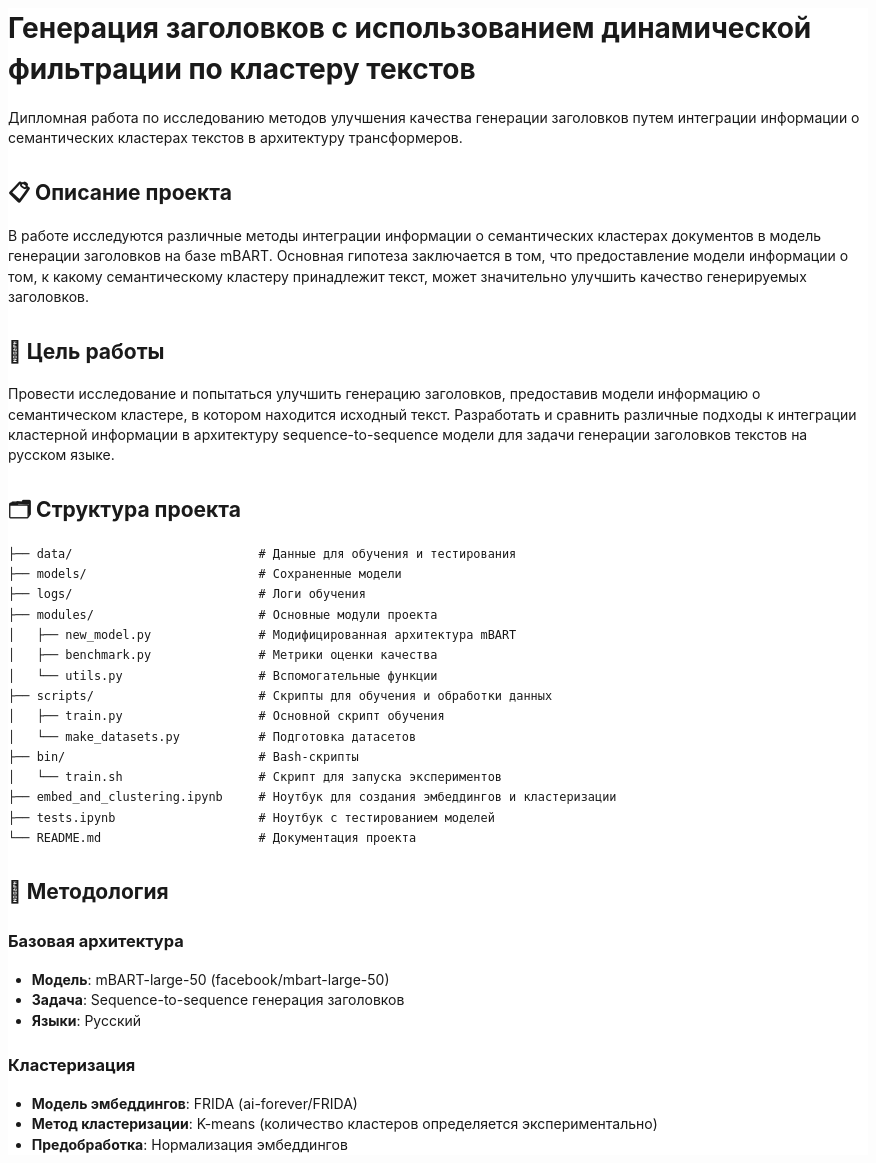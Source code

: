 # Генерация заголовков с использованием динамической фильтрации по кластеру текстов

Дипломная работа по исследованию методов улучшения качества генерации заголовков путем интеграции информации о семантических кластерах текстов в архитектуру трансформеров.

## 📋 Описание проекта

В работе исследуются различные методы интеграции информации о семантических кластерах документов в модель генерации заголовков на базе mBART. Основная гипотеза заключается в том, что предоставление модели информации о том, к какому семантическому кластеру принадлежит текст, может значительно улучшить качество генерируемых заголовков.

## 🎯 Цель работы

Провести исследование и попытаться улучшить генерацию заголовков, предоставив модели информацию о семантическом кластере, в котором находится исходный текст. Разработать и сравнить различные подходы к интеграции кластерной информации в архитектуру sequence-to-sequence модели для задачи генерации заголовков текстов на русском языке.

## 🗂️ Структура проекта

```
├── data/                          # Данные для обучения и тестирования
├── models/                        # Сохраненные модели
├── logs/                          # Логи обучения
├── modules/                       # Основные модули проекта
│   ├── new_model.py               # Модифицированная архитектура mBART
│   ├── benchmark.py               # Метрики оценки качества
│   └── utils.py                   # Вспомогательные функции
├── scripts/                       # Скрипты для обучения и обработки данных
│   ├── train.py                   # Основной скрипт обучения
│   └── make_datasets.py           # Подготовка датасетов
├── bin/                           # Bash-скрипты
│   └── train.sh                   # Скрипт для запуска экспериментов
├── embed_and_clustering.ipynb     # Ноутбук для создания эмбеддингов и кластеризации
├── tests.ipynb                    # Ноутбук с тестированием моделей
└── README.md                      # Документация проекта
```

## 🔬 Методология

### Базовая архитектура
- **Модель**: mBART-large-50 (facebook/mbart-large-50)
- **Задача**: Sequence-to-sequence генерация заголовков
- **Языки**: Русский

### Кластеризация
- **Модель эмбеддингов**: FRIDA (ai-forever/FRIDA)
- **Метод кластеризации**: K-means (количество кластеров определяется экспериментально)
- **Предобработка**: Нормализация эмбеддингов
